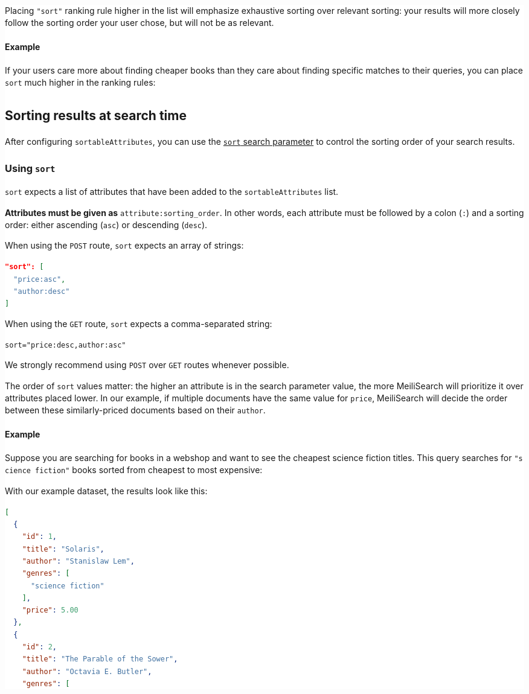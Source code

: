 Placing `"sort"` ranking rule higher in the list will emphasize exhaustive sorting over relevant sorting: your results will more closely follow the sorting order your user chose, but will not be as relevant.

#### Example

If your users care more about finding cheaper books than they care about finding specific matches to their queries, you can place `sort` much higher in the ranking rules:

<CodeSamples id="sorting_guide_update_ranking_rules_1" />

## Sorting results at search time

After configuring `sortableAttributes`, you can use the [`sort` search parameter](/reference/features/search_parameters.md#sort) to control the sorting order of your search results.

### Using `sort`

`sort` expects a list of attributes that have been added to the `sortableAttributes` list.

**Attributes must be given as** `attribute:sorting_order`. In other words, each attribute must be followed by a colon (`:`) and a sorting order: either ascending (`asc`) or descending (`desc`).

When using the `POST` route, `sort` expects an array of strings:

```json
"sort": [
  "price:asc",
  "author:desc"
]
```

When using the `GET` route, `sort` expects a comma-separated string:

```
sort="price:desc,author:asc"
```

We strongly recommend using `POST` over `GET` routes whenever possible.

The order of `sort` values matter: the higher an attribute is in the search parameter value, the more MeiliSearch will prioritize it over attributes placed lower. In our example, if multiple documents have the same value for `price`, MeiliSearch will decide the order between these similarly-priced documents based on their `author`.

#### Example

Suppose you are searching for books in a webshop and want to see the cheapest science fiction titles. This query searches for `"science fiction"` books sorted from cheapest to most expensive:

<CodeSamples id="sorting_guide_sort_parameter_1" />

With our example dataset, the results look like this:

```json
[
  {
    "id": 1,
    "title": "Solaris",
    "author": "Stanislaw Lem",
    "genres": [
      "science fiction"
    ],
    "price": 5.00
  },
  {
    "id": 2,
    "title": "The Parable of the Sower",
    "author": "Octavia E. Butler",
    "genres": [
```